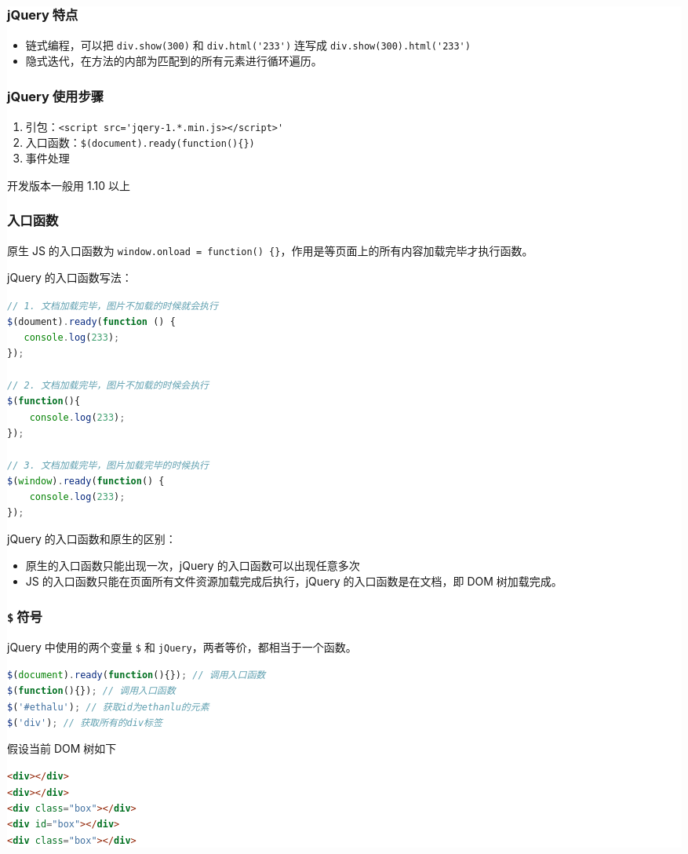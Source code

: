 

### jQuery 特点

- 链式编程，可以把 `div.show(300)` 和 `div.html('233')` 连写成 `div.show(300).html('233')`
- 隐式迭代，在方法的内部为匹配到的所有元素进行循环遍历。

### jQuery 使用步骤

1. 引包：`<script src='jqery-1.*.min.js></script>'`
2. 入口函数：`$(document).ready(function(){})`
3. 事件处理

开发版本一般用 1.10 以上

### 入口函数

原生 JS 的入口函数为 `window.onload = function() {}`，作用是等页面上的所有内容加载完毕才执行函数。

jQuery 的入口函数写法：

```js
// 1. 文档加载完毕，图片不加载的时候就会执行
$(doument).ready(function () {
   console.log(233); 
});

// 2. 文档加载完毕，图片不加载的时候会执行
$(function(){
	console.log(233);
});

// 3. 文档加载完毕，图片加载完毕的时候执行
$(window).ready(function() {
	console.log(233);
});
```

jQuery 的入口函数和原生的区别：

- 原生的入口函数只能出现一次，jQuery 的入口函数可以出现任意多次
- JS 的入口函数只能在页面所有文件资源加载完成后执行，jQuery 的入口函数是在文档，即 DOM 树加载完成。

### `$` 符号

jQuery 中使用的两个变量 `$` 和 `jQuery`，两者等价，都相当于一个函数。

```js
$(document).ready(function(){}); // 调用入口函数
$(function(){}); // 调用入口函数
$('#ethalu'); // 获取id为ethanlu的元素
$('div'); // 获取所有的div标签
```

假设当前 DOM 树如下

```html
<div></div>
<div></div>
<div class="box"></div>
<div id="box"></div>
<div class="box"></div>
```
